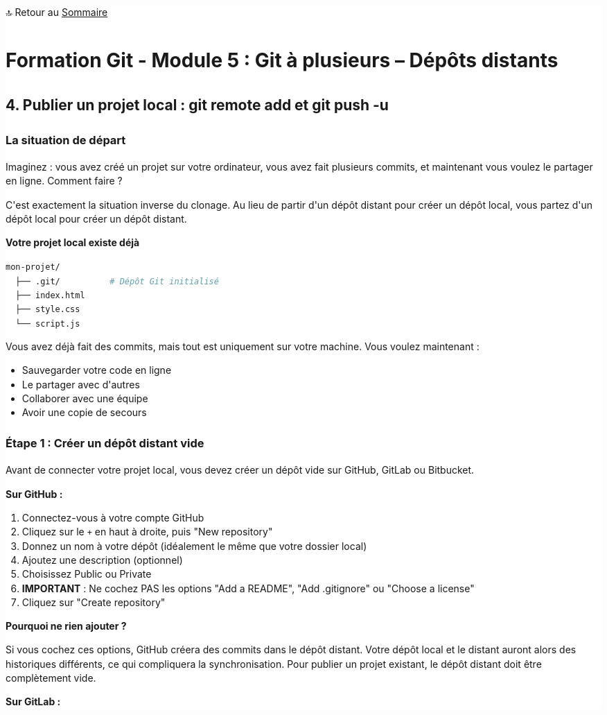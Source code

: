 🔝 Retour au [Sommaire](/SOMMAIRE.md)

# Formation Git - Module 5 : Git à plusieurs – Dépôts distants

## 4. Publier un projet local : git remote add et git push -u

### La situation de départ

Imaginez : vous avez créé un projet sur votre ordinateur, vous avez fait plusieurs commits, et maintenant vous voulez le partager en ligne. Comment faire ?

C'est exactement la situation inverse du clonage. Au lieu de partir d'un dépôt distant pour créer un dépôt local, vous partez d'un dépôt local pour créer un dépôt distant.

**Votre projet local existe déjà**
```bash
mon-projet/
  ├── .git/          # Dépôt Git initialisé
  ├── index.html
  ├── style.css
  └── script.js
```

Vous avez déjà fait des commits, mais tout est uniquement sur votre machine. Vous voulez maintenant :
- Sauvegarder votre code en ligne
- Le partager avec d'autres
- Collaborer avec une équipe
- Avoir une copie de secours

### Étape 1 : Créer un dépôt distant vide

Avant de connecter votre projet local, vous devez créer un dépôt vide sur GitHub, GitLab ou Bitbucket.

**Sur GitHub :**

1. Connectez-vous à votre compte GitHub
2. Cliquez sur le `+` en haut à droite, puis "New repository"
3. Donnez un nom à votre dépôt (idéalement le même que votre dossier local)
4. Ajoutez une description (optionnel)
5. Choisissez Public ou Private
6. **IMPORTANT** : Ne cochez PAS les options "Add a README", "Add .gitignore" ou "Choose a license"
7. Cliquez sur "Create repository"

**Pourquoi ne rien ajouter ?**

Si vous cochez ces options, GitHub créera des commits dans le dépôt distant. Votre dépôt local et le distant auront alors des historiques différents, ce qui compliquera la synchronisation. Pour publier un projet existant, le dépôt distant doit être complètement vide.

**Sur GitLab :**
